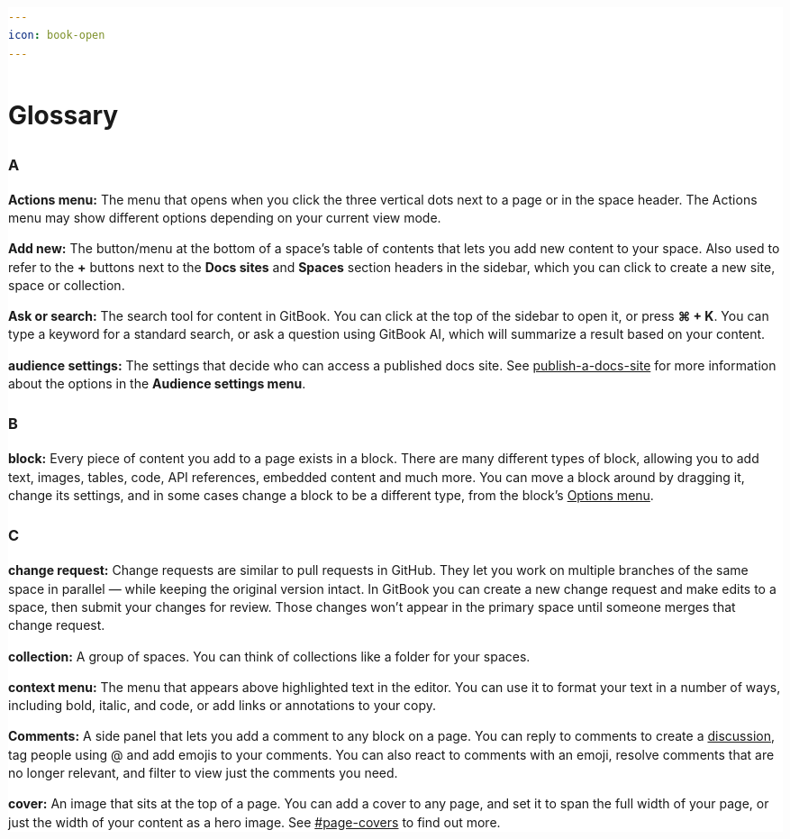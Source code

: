 ```yaml
---
icon: book-open
---
```


# Glossary

### A

**Actions menu:** The menu that opens when you click the three vertical dots next to a page or in the space header. The Actions menu may show different options depending on your current view mode.

**Add new:** The button/menu at the bottom of a space’s table of contents that lets you add new content to your space. Also used to refer to the **+** buttons next to the **Docs sites** and **Spaces** section headers in the sidebar, which you can click to create a new site, space or collection.

**Ask or search:** The search tool for content in GitBook. You can click at the top of the sidebar to open it, or press **⌘ + K**. You can type a keyword for a standard search, or ask a question using GitBook AI, which will summarize a result based on your content.

**audience settings:** The settings that decide who can access a published docs site. See [publish-a-docs-site](../publishing-documentation/publish-a-docs-site/ "mention") for more information about the options in the **Audience settings menu**.

### B

**block:** Every piece of content you add to a page exists in a block. There are many different types of block, allowing you to add text, images, tables, code, API references, embedded content and much more. You can move a block around by dragging it, change its settings, and in some cases change a block to be a different type, from the block’s [Options menu](glossary.md#o).

### C

**change request:** Change requests are similar to pull requests in GitHub. They let you work on multiple branches of the same space in parallel — while keeping the original version intact. In GitBook you can create a new change request and make edits to a space, then submit your changes for review. Those changes won’t appear in the primary space until someone merges that change request.

**collection:** A group of spaces. You can think of collections like a folder for your spaces.

**context menu:** The menu that appears above highlighted text in the editor. You can use it to format your text in a number of ways, including bold, italic, and code, or add links or annotations to your copy.

**Comments:** A side panel that lets you add a comment to any block on a page. You can reply to comments to create a [discussion](glossary.md#d), tag people using @ and add emojis to your comments. You can also react to comments with an emoji, resolve comments that are no longer relevant, and filter to view just the comments you need.

**cover:** An image that sits at the top of a page. You can add a cover to any page, and set it to span the full width of your page, or just the width of your content as a hero image. See [#page-covers](../creating-content/content-structure/page.md#page-covers "mention") to find out more.
